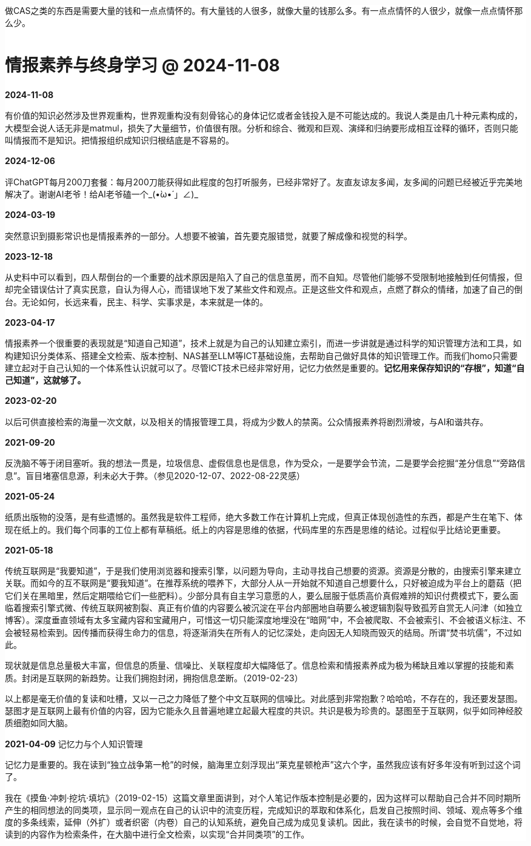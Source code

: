 做CAS之类的东西是需要大量的钱和一点点情怀的。有大量钱的人很多，就像大量的钱那么多。有一点点情怀的人很少，就像一点点情怀那么少。

# 情报素养与终身学习 @ 2024-11-08

**2024-11-08**

有价值的知识必然涉及世界观重构，世界观重构没有刻骨铭心的身体记忆或者金钱投入是不可能达成的。我说人类是由几十种元素构成的，大模型会说人话无非是matmul，损失了大量细节，价值很有限。分析和综合、微观和巨观、演绎和归纳要形成相互诠释的循环，否则只能叫情报而不是知识。把情报组织成知识归根结底是不容易的。

**2024-12-06**

评ChatGPT每月200刀套餐：每月200刀能获得如此程度的包打听服务，已经非常好了。友直友谅友多闻，友多闻的问题已经被近乎完美地解决了。谢谢AI老爷！给AI老爷磕一个_(•̀ω•́ 」∠)_

**2024-03-19**

突然意识到摄影常识也是情报素养的一部分。人想要不被骗，首先要克服错觉，就要了解成像和视觉的科学。

**2023-12-18**

从史料中可以看到，四人帮倒台的一个重要的战术原因是陷入了自己的信息茧房，而不自知。尽管他们能够不受限制地接触到任何情报，但却完全错误估计了真实民意，自认为得人心，而错误地下发了某些文件和观点。正是这些文件和观点，点燃了群众的情绪，加速了自己的倒台。无论如何，长远来看，民主、科学、实事求是，本来就是一体的。

**2023-04-17**

情报素养一个很重要的表现就是“知道自己知道”，技术上就是为自己的认知建立索引，而进一步讲就是通过科学的知识管理方法和工具，如构建知识分类体系、搭建全文检索、版本控制、NAS甚至LLM等ICT基础设施，去帮助自己做好具体的知识管理工作。而我们homo只需要建立起对于自己认知的一个体系性认识就可以了。尽管ICT技术已经非常好用，记忆力依然是重要的。**记忆用来保存知识的“存根”，知道“自己知道”，这就够了。**

**2023-02-20**

以后可供直接检索的海量一次文献，以及相关的情报管理工具，将成为少数人的禁脔。公众情报素养将剧烈滑坡，与AI和谐共存。

**2021-09-20**

反洗脑不等于闭目塞听。我的想法一贯是，垃圾信息、虚假信息也是信息，作为受众，一是要学会节流，二是要学会挖掘“差分信息”“旁路信息”。盲目堵塞信息源，利未必大于弊。（参见2020-12-07、2022-08-22灵感）

**2021-05-24**

纸质出版物的没落，是有些遗憾的。虽然我是软件工程师，绝大多数工作在计算机上完成，但真正体现创造性的东西，都是产生在笔下、体现在纸上的。我们每个同事的工位上都有草稿纸。纸上的内容是思维的依据，代码库里的东西是思维的结论。过程似乎比结论更重要。

**2021-05-18**

传统互联网是“我要知道”，于是我们使用浏览器和搜索引擎，以问题为导向，主动寻找自己想要的资源。资源是分散的，由搜索引擎来建立关联。而如今的互不联网是“要我知道”。在推荐系统的喂养下，大部分人从一开始就不知道自己想要什么，只好被迫成为平台上的蘑菇（把它们关在黑暗里，然后定期喂给它们一些肥料）。少部分具有自主学习意愿的人，要么屈服于低质高价真假难辨的知识付费模式下，要么面临着搜索引擎式微、传统互联网被割裂、真正有价值的内容要么被沉淀在平台内部圈地自萌要么被逻辑割裂导致孤芳自赏无人问津（如独立博客）。深度垂直领域有太多宝藏内容和宝藏用户，可惜这一切只能深度地埋没在“暗网”中，不会被爬取、不会被索引、不会被语义标注、不会被轻易检索到。因传播而获得生命力的信息，将逐渐消失在所有人的记忆深处，走向因无人知晓而毁灭的结局。所谓“焚书坑儒”，不过如此。

现状就是信息总量极大丰富，但信息的质量、信噪比、关联程度却大幅降低了。信息检索和情报素养成为极为稀缺且难以掌握的技能和素质。封闭是互联网的新趋势。让我们拥抱封闭，拥抱信息垄断。（2019-02-23）

以上都是毫无价值的复读和吐槽，又以一己之力降低了整个中文互联网的信噪比。对此感到非常抱歉？哈哈哈，不存在的，我还要发瑟图。瑟图才是互联网上最有价值的内容，因为它能永久且普遍地建立起最大程度的共识。共识是极为珍贵的。瑟图至于互联网，似乎如同神经胶质细胞如同大脑。

**2021-04-09** 记忆力与个人知识管理

记忆力是重要的。我在读到“独立战争第一枪”的时候，脑海里立刻浮现出“莱克星顿枪声”这六个字，虽然我应该有好多年没有听到过这个词了。

我在《摸鱼·冲刺·挖坑·填坑》（2019-02-15）这篇文章里面讲到，对个人笔记作版本控制是必要的，因为这样可以帮助自己合并不同时期所产生的相同想法的同类项，显示同一观点在自己的认识中的流变历程，完成知识的萃取和体系化，启发自己按照时间、领域、观点等多个维度的多条线索，延伸（外扩）或者织密（内卷）自己的认知系统，避免自己成为成见复读机。因此，我在读书的时候，会自觉不自觉地，将读到的内容作为检索条件，在大脑中进行全文检索，以实现“合并同类项”的工作。
